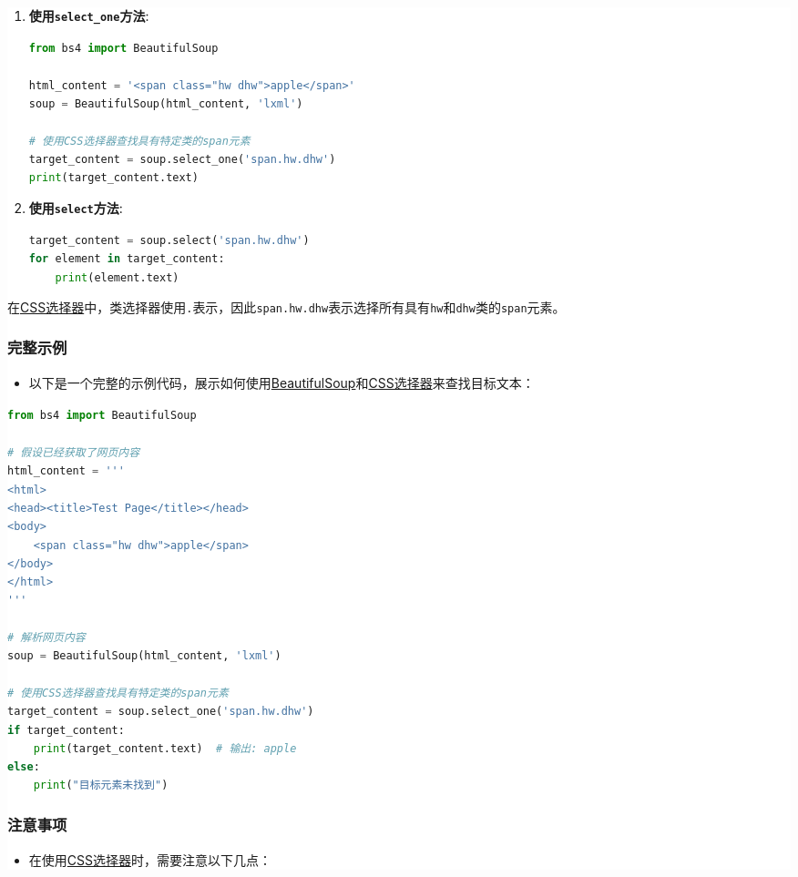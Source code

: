 1. **使用`select_one`方法**:
   ```python
   from bs4 import BeautifulSoup

   html_content = '<span class="hw dhw">apple</span>'
   soup = BeautifulSoup(html_content, 'lxml')

   # 使用CSS选择器查找具有特定类的span元素
   target_content = soup.select_one('span.hw.dhw')
   print(target_content.text)
   ```

2. **使用`select`方法**:
   ```python
   target_content = soup.select('span.hw.dhw')
   for element in target_content:
       print(element.text)
   ```

在[CSS选择器](https://zh.wikipedia.org/wiki/CSS选择器)中，类选择器使用`.`表示，因此`span.hw.dhw`表示选择所有具有`hw`和`dhw`类的`span`元素。


###  
### 完整示例
- 以下是一个完整的示例代码，展示如何使用[BeautifulSoup](https://zh.wikipedia.org/wiki/BeautifulSoup)和[CSS选择器](https://zh.wikipedia.org/wiki/CSS选择器)来查找目标文本：

```python
from bs4 import BeautifulSoup

# 假设已经获取了网页内容
html_content = '''
<html>
<head><title>Test Page</title></head>
<body>
    <span class="hw dhw">apple</span>
</body>
</html>
'''

# 解析网页内容
soup = BeautifulSoup(html_content, 'lxml')

# 使用CSS选择器查找具有特定类的span元素
target_content = soup.select_one('span.hw.dhw')
if target_content:
    print(target_content.text)  # 输出: apple
else:
    print("目标元素未找到")
```


###  
### 注意事项
- 在使用[CSS选择器](https://zh.wikipedia.org/wiki/CSS选择器)时，需要注意以下几点：
